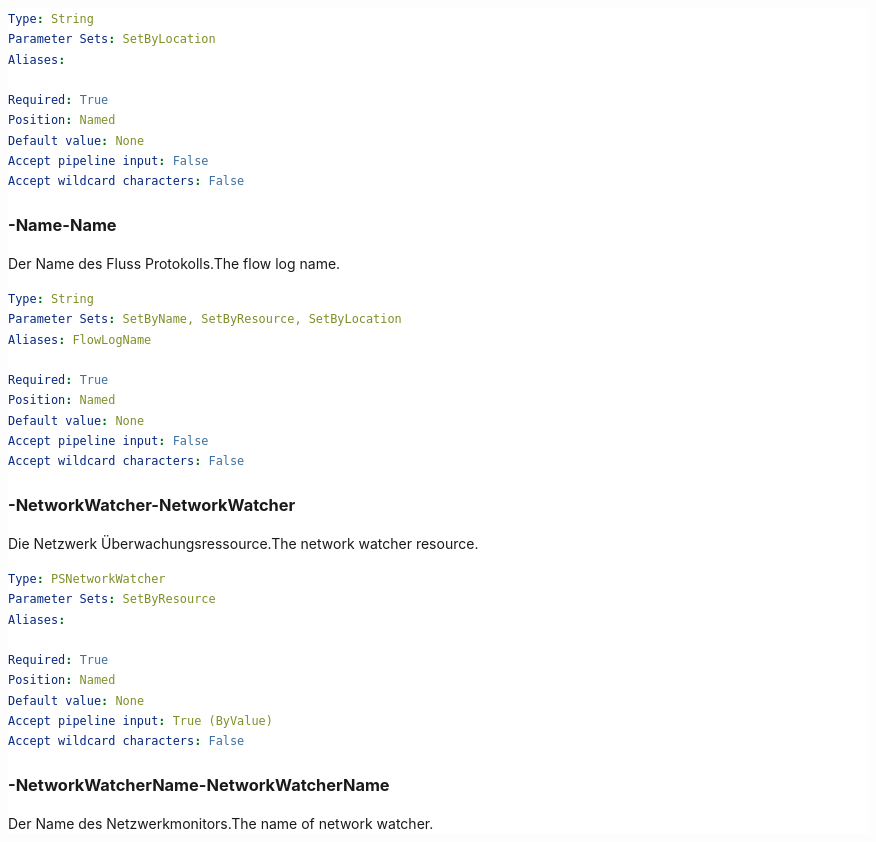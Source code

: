 ```yaml
Type: String
Parameter Sets: SetByLocation
Aliases:

Required: True
Position: Named
Default value: None
Accept pipeline input: False
Accept wildcard characters: False
```

### <span data-ttu-id="12083-123">-Name</span><span class="sxs-lookup"><span data-stu-id="12083-123">-Name</span></span>
<span data-ttu-id="12083-124">Der Name des Fluss Protokolls.</span><span class="sxs-lookup"><span data-stu-id="12083-124">The flow log name.</span></span>

```yaml
Type: String
Parameter Sets: SetByName, SetByResource, SetByLocation
Aliases: FlowLogName

Required: True
Position: Named
Default value: None
Accept pipeline input: False
Accept wildcard characters: False
```

### <span data-ttu-id="12083-125">-NetworkWatcher</span><span class="sxs-lookup"><span data-stu-id="12083-125">-NetworkWatcher</span></span>
<span data-ttu-id="12083-126">Die Netzwerk Überwachungsressource.</span><span class="sxs-lookup"><span data-stu-id="12083-126">The network watcher resource.</span></span>

```yaml
Type: PSNetworkWatcher
Parameter Sets: SetByResource
Aliases:

Required: True
Position: Named
Default value: None
Accept pipeline input: True (ByValue)
Accept wildcard characters: False
```

### <span data-ttu-id="12083-127">-NetworkWatcherName</span><span class="sxs-lookup"><span data-stu-id="12083-127">-NetworkWatcherName</span></span>
<span data-ttu-id="12083-128">Der Name des Netzwerkmonitors.</span><span class="sxs-lookup"><span data-stu-id="12083-128">The name of network watcher.</span></span>
